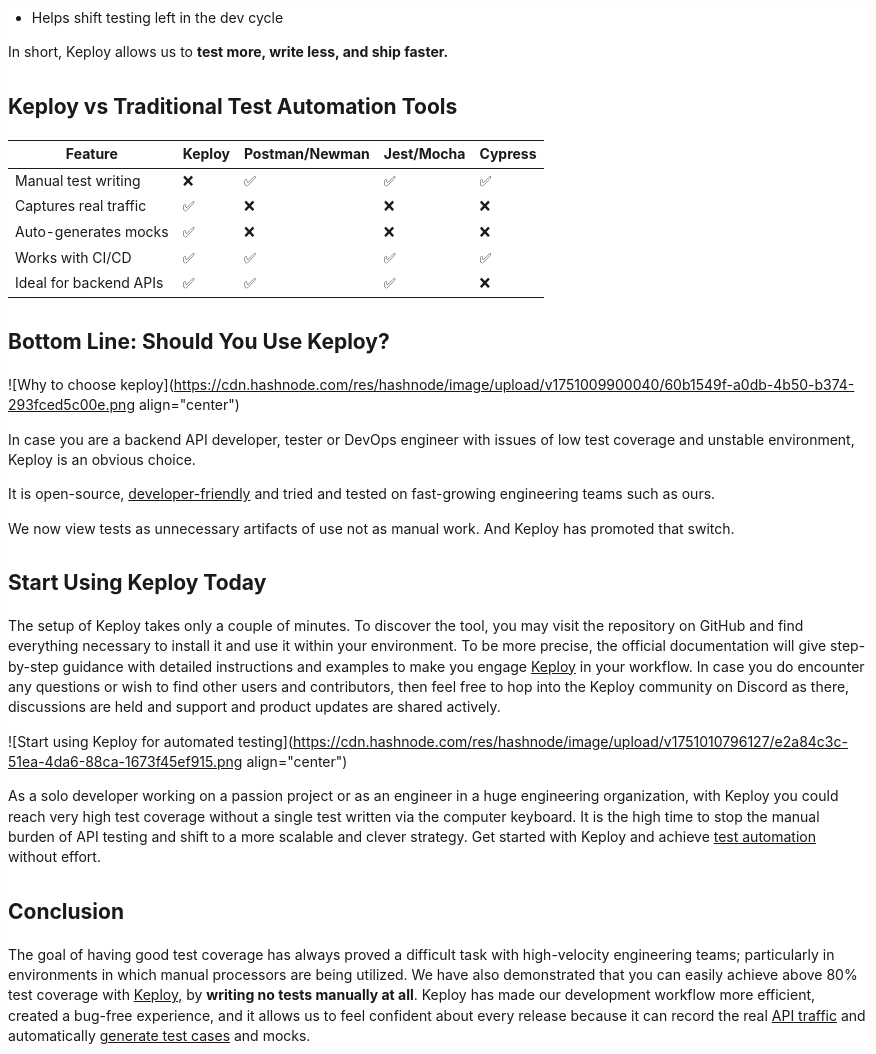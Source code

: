 * Helps shift testing left in the dev cycle
    

In short, Keploy allows us to **test more, write less, and ship faster.**

## **Keploy vs Traditional Test Automation Tools**

| **Feature** | **Keploy** | **Postman/Newman** | **Jest/Mocha** | **Cypress** |
| --- | --- | --- | --- | --- |
| Manual test writing | ❌ | ✅ | ✅ | ✅ |
| Captures real traffic | ✅ | ❌ | ❌ | ❌ |
| Auto-generates mocks | ✅ | ❌ | ❌ | ❌ |
| Works with CI/CD | ✅ | ✅ | ✅ | ✅ |
| Ideal for backend APIs | ✅ | ✅ | ✅ | ❌ |

## **Bottom Line: Should You Use Keploy?**

![Why to choose keploy](https://cdn.hashnode.com/res/hashnode/image/upload/v1751009900040/60b1549f-a0db-4b50-b374-293fced5c00e.png align="center")

In case you are a backend API developer, tester or DevOps engineer with issues of low test coverage and unstable environment, Keploy is an obvious choice.

It is open-source, [developer-friendly](https://keploy.io/blog/community/10-developer-communities-to-be-a-part-of-in-2025) and tried and tested on fast-growing engineering teams such as ours.

We now view tests as unnecessary artifacts of use not as manual work. And Keploy has promoted that switch.

## **Start Using Keploy Today**

The setup of Keploy takes only a couple of minutes. To discover the tool, you may visit the repository on GitHub and find everything necessary to install it and use it within your environment. To be more precise, the official documentation will give step-by-step guidance with detailed instructions and examples to make you engage [Keploy](http://www.keploy.io) in your workflow. In case you do encounter any questions or wish to find other users and contributors, then feel free to hop into the Keploy community on Discord as there, discussions are held and support and product updates are shared actively.

![Start using Keploy for automated testing](https://cdn.hashnode.com/res/hashnode/image/upload/v1751010796127/e2a84c3c-51ea-4da6-88ca-1673f45ef915.png align="center")

As a solo developer working on a passion project or as an engineer in a huge engineering organization, with Keploy you could reach very high test coverage without a single test written via the computer keyboard. It is the high time to stop the manual burden of API testing and shift to a more scalable and clever strategy. Get started with Keploy and achieve [test automation](https://keploy.io/blog/community/exploring-cypress-and-keploy-streamlining-test-automation) without effort.

## **Conclusion**

The goal of having good test coverage has always proved a difficult task with high-velocity engineering teams; particularly in environments in which manual processors are being utilized. We have also demonstrated that you can easily achieve above 80% test coverage with [Keploy,](http://www.keploy.io) by **writing no tests manually at all**. Keploy has made our development workflow more efficient, created a bug-free experience, and it allows us to feel confident about every release because it can record the real [API traffic](https://keploy.io/blog/community/how-to-choose-your-api-performance-testing-tool-a-guide) and automatically [generate test cases](https://keploy.io/blog/community/how-to-generate-test-cases-with-automation-tools) and mocks.
